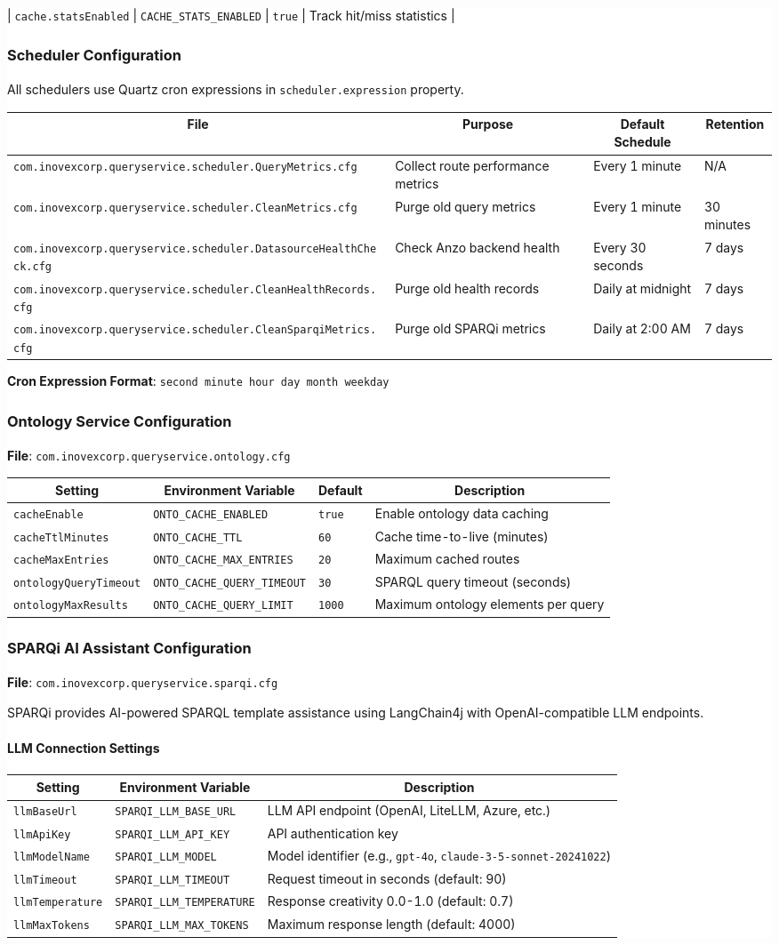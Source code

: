 | `cache.statsEnabled`       | `CACHE_STATS_ENABLED`       | `true`       | Track hit/miss statistics             |

### Scheduler Configuration

All schedulers use Quartz cron expressions in `scheduler.expression` property.

| File                                                              | Purpose                           | Default Schedule  | Retention  |
|-------------------------------------------------------------------|-----------------------------------|-------------------|------------|
| `com.inovexcorp.queryservice.scheduler.QueryMetrics.cfg`          | Collect route performance metrics | Every 1 minute    | N/A        |
| `com.inovexcorp.queryservice.scheduler.CleanMetrics.cfg`          | Purge old query metrics           | Every 1 minute    | 30 minutes |
| `com.inovexcorp.queryservice.scheduler.DatasourceHealthCheck.cfg` | Check Anzo backend health         | Every 30 seconds  | 7 days     |
| `com.inovexcorp.queryservice.scheduler.CleanHealthRecords.cfg`    | Purge old health records          | Daily at midnight | 7 days     |
| `com.inovexcorp.queryservice.scheduler.CleanSparqiMetrics.cfg`    | Purge old SPARQi metrics          | Daily at 2:00 AM  | 7 days     |

**Cron Expression Format**: `second minute hour day month weekday`

### Ontology Service Configuration

**File**: `com.inovexcorp.queryservice.ontology.cfg`

| Setting                | Environment Variable       | Default | Description                         |
|------------------------|----------------------------|---------|-------------------------------------|
| `cacheEnable`          | `ONTO_CACHE_ENABLED`       | `true`  | Enable ontology data caching        |
| `cacheTtlMinutes`      | `ONTO_CACHE_TTL`           | `60`    | Cache time-to-live (minutes)        |
| `cacheMaxEntries`      | `ONTO_CACHE_MAX_ENTRIES`   | `20`    | Maximum cached routes               |
| `ontologyQueryTimeout` | `ONTO_CACHE_QUERY_TIMEOUT` | `30`    | SPARQL query timeout (seconds)      |
| `ontologyMaxResults`   | `ONTO_CACHE_QUERY_LIMIT`   | `1000`  | Maximum ontology elements per query |

### SPARQi AI Assistant Configuration

**File**: `com.inovexcorp.queryservice.sparqi.cfg`

SPARQi provides AI-powered SPARQL template assistance using LangChain4j with OpenAI-compatible LLM endpoints.

#### LLM Connection Settings

| Setting          | Environment Variable     | Description                                                     |
|------------------|--------------------------|-----------------------------------------------------------------|
| `llmBaseUrl`     | `SPARQI_LLM_BASE_URL`    | LLM API endpoint (OpenAI, LiteLLM, Azure, etc.)                 |
| `llmApiKey`      | `SPARQI_LLM_API_KEY`     | API authentication key                                          |
| `llmModelName`   | `SPARQI_LLM_MODEL`       | Model identifier (e.g., `gpt-4o`, `claude-3-5-sonnet-20241022`) |
| `llmTimeout`     | `SPARQI_LLM_TIMEOUT`     | Request timeout in seconds (default: 90)                        |
| `llmTemperature` | `SPARQI_LLM_TEMPERATURE` | Response creativity 0.0-1.0 (default: 0.7)                      |
| `llmMaxTokens`   | `SPARQI_LLM_MAX_TOKENS`  | Maximum response length (default: 4000)                         |
